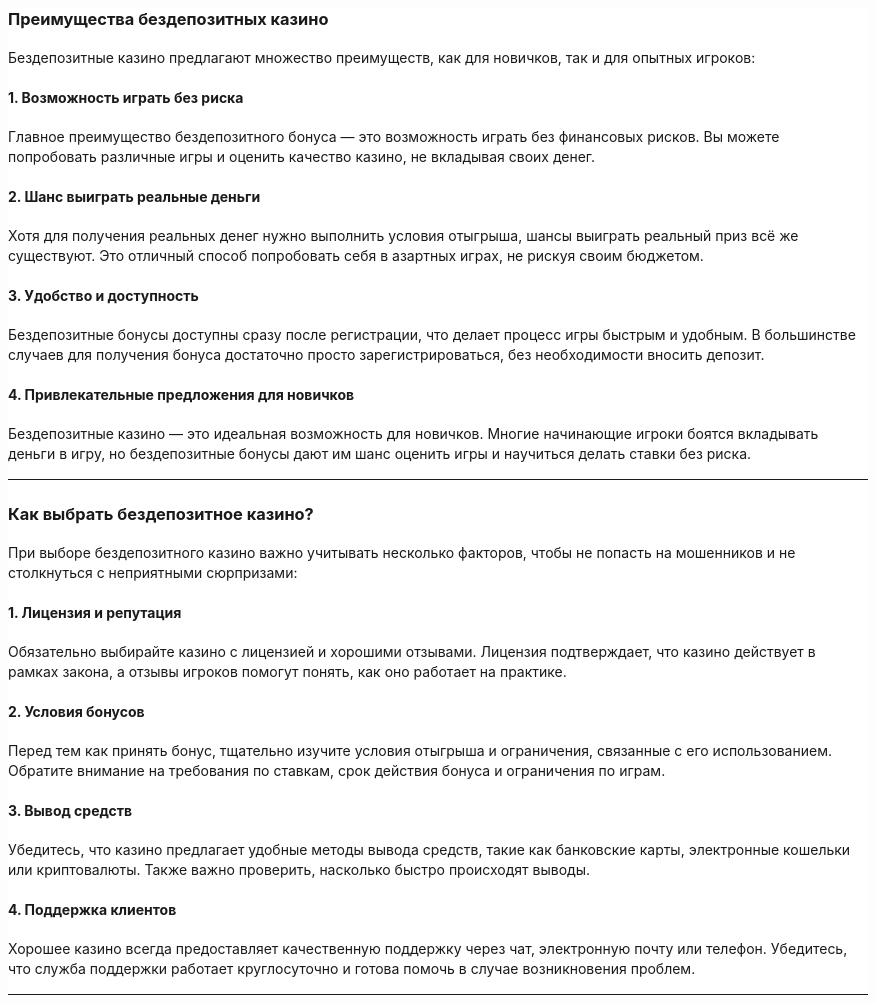 ### **Преимущества бездепозитных казино**

Бездепозитные казино предлагают множество преимуществ, как для новичков, так и для опытных игроков:

#### **1. Возможность играть без риска**

Главное преимущество бездепозитного бонуса — это возможность играть без финансовых рисков. Вы можете попробовать различные игры и оценить качество казино, не вкладывая своих денег.

#### **2. Шанс выиграть реальные деньги**

Хотя для получения реальных денег нужно выполнить условия отыгрыша, шансы выиграть реальный приз всё же существуют. Это отличный способ попробовать себя в азартных играх, не рискуя своим бюджетом.

#### **3. Удобство и доступность**

Бездепозитные бонусы доступны сразу после регистрации, что делает процесс игры быстрым и удобным. В большинстве случаев для получения бонуса достаточно просто зарегистрироваться, без необходимости вносить депозит.

#### **4. Привлекательные предложения для новичков**

Бездепозитные казино — это идеальная возможность для новичков. Многие начинающие игроки боятся вкладывать деньги в игру, но бездепозитные бонусы дают им шанс оценить игры и научиться делать ставки без риска.

***

### **Как выбрать бездепозитное казино?**

При выборе бездепозитного казино важно учитывать несколько факторов, чтобы не попасть на мошенников и не столкнуться с неприятными сюрпризами:

#### **1. Лицензия и репутация**

Обязательно выбирайте казино с лицензией и хорошими отзывами. Лицензия подтверждает, что казино действует в рамках закона, а отзывы игроков помогут понять, как оно работает на практике.

#### **2. Условия бонусов**

Перед тем как принять бонус, тщательно изучите условия отыгрыша и ограничения, связанные с его использованием. Обратите внимание на требования по ставкам, срок действия бонуса и ограничения по играм.

#### **3. Вывод средств**

Убедитесь, что казино предлагает удобные методы вывода средств, такие как банковские карты, электронные кошельки или криптовалюты. Также важно проверить, насколько быстро происходят выводы.

#### **4. Поддержка клиентов**

Хорошее казино всегда предоставляет качественную поддержку через чат, электронную почту или телефон. Убедитесь, что служба поддержки работает круглосуточно и готова помочь в случае возникновения проблем.

***
